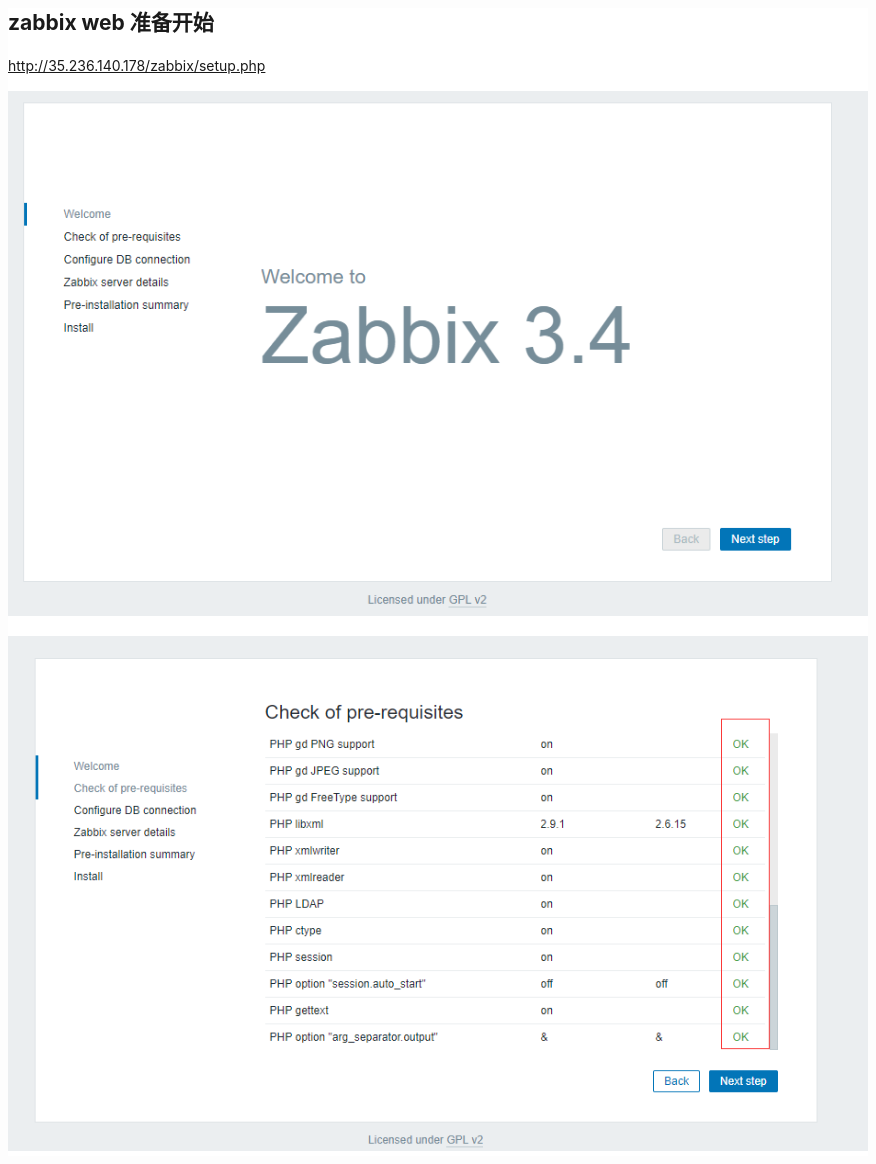 
## zabbix web 准备开始

http://35.236.140.178/zabbix/setup.php

![](./images/20180709103433.png)

![](./images/20180709103945.png)
